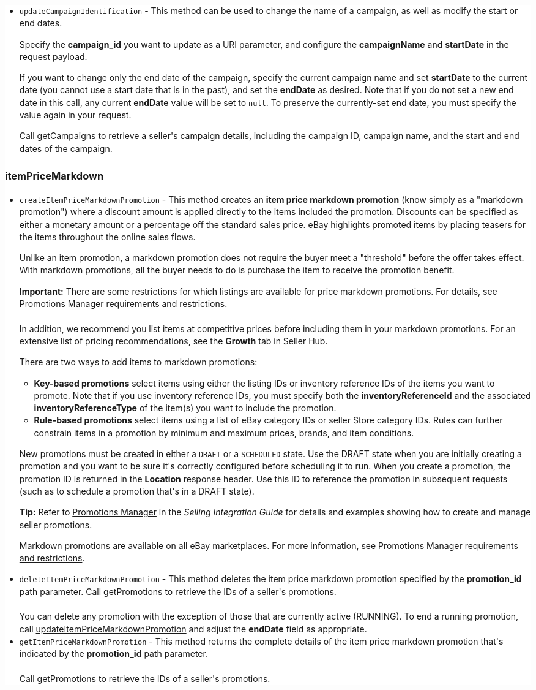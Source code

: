 * `updateCampaignIdentification` - This method can be used to change the name of a campaign, as well as modify the start or end dates. <p>Specify the <b>campaign_id</b> you want to update as a URI parameter, and configure the <b>campaignName</b> and <b>startDate</b> in the request payload.  <p>If you want to change only the end date of the campaign, specify the current campaign name and set <b>startDate</b> to the current date (you cannot use a start date that is in the past), and set the <b>endDate</b> as desired. Note that if you do not set a new end date in this call, any current <b>endDate</b> value will be set to <code>null</code>. To preserve the currently-set end date, you must specify the value again in your request.</p>  <p>Call <a href="/api-docs/sell/marketing/resources/campaign/methods/getCampaigns">getCampaigns</a> to retrieve a seller's campaign details, including the campaign ID, campaign name, and the start and end dates of the campaign.

### itemPriceMarkdown

* `createItemPriceMarkdownPromotion` - This method creates an <b>item price markdown promotion</b> (know simply as a "markdown promotion") where a discount amount is applied directly to the items included the promotion. Discounts can be specified as either a monetary amount or a percentage off the standard sales price. eBay highlights promoted items by placing teasers for the items throughout the online sales flows.  <p>Unlike an <a href="/api-docs/sell/marketing/resources/item_promotion/methods/createItemPromotion">item promotion</a>, a markdown promotion does not require the buyer meet a "threshold" before the offer takes effect. With markdown promotions, all the buyer needs to do is purchase the item to receive the promotion benefit.</p>  <p class="tablenote"><b>Important:</b> There are some restrictions for which listings are available for price markdown promotions. For details, see <a href="/api-docs/sell/marketing/static/overview.html#PM-requirements">Promotions Manager requirements and restrictions</a>. <br><br>In addition, we recommend you list items at competitive prices before including them in your markdown promotions. For an extensive list of pricing recommendations, see the <b>Growth</b> tab in Seller Hub.</p> <p>There are two ways to add items to markdown promotions:</p> <ul><li><b>Key-based promotions</b> select items using either the listing IDs or inventory reference IDs of the items you want to promote. Note that if you use inventory reference IDs, you must specify both the <b>inventoryReferenceId</b> and the associated <b>inventoryReferenceType</b> of the item(s) you want to include the promotion.</li>  <li><b>Rule-based promotions</b> select items using a list of eBay category IDs or seller Store category IDs. Rules can further constrain items in a promotion by minimum and maximum prices, brands, and item conditions.</li></ul>  <p>New promotions must be created in either a <code>DRAFT</code> or a <code>SCHEDULED</code> state. Use the DRAFT state when you are initially creating a promotion and you want to be sure it's correctly configured before scheduling it to run. When you create a promotion, the promotion ID is returned in the <b>Location</b> response header. Use this ID to reference the promotion in subsequent requests (such as to schedule a promotion that's in a DRAFT state).</p>  <p class="tablenote"><b>Tip:</b> Refer to <a href="/api-docs/sell/static/marketing/promotions-manager.html">Promotions Manager</a> in the <i>Selling Integration Guide</i> for details and examples showing how to create and manage seller promotions.</p>  <p>Markdown promotions are available on all eBay marketplaces. For more information, see <a href="/api-docs/sell/marketing/static/overview.html#PM-requirements">Promotions Manager requirements and restrictions</a>.</p>
* `deleteItemPriceMarkdownPromotion` - This method deletes the item price markdown promotion specified by the <b>promotion_id</b> path parameter. Call <a href="/api-docs/sell/marketing/resources/promotion/methods/getPromotions">getPromotions</a> to retrieve the IDs of a seller's promotions.  <br><br>You can delete any promotion with the exception of those that are currently active (RUNNING). To end a running promotion, call <a href="/api-docs/sell/marketing/resources/item_price_markdown/methods/updateItemPriceMarkdownPromotion">updateItemPriceMarkdownPromotion</a> and adjust the <b>endDate</b> field as appropriate.
* `getItemPriceMarkdownPromotion` - This method returns the complete details of the item price markdown promotion that's indicated by the <b>promotion_id</b> path parameter. <br><br>Call <a href="/api-docs/sell/marketing/resources/promotion/methods/getPromotions">getPromotions</a> to retrieve the IDs of a seller's promotions.
